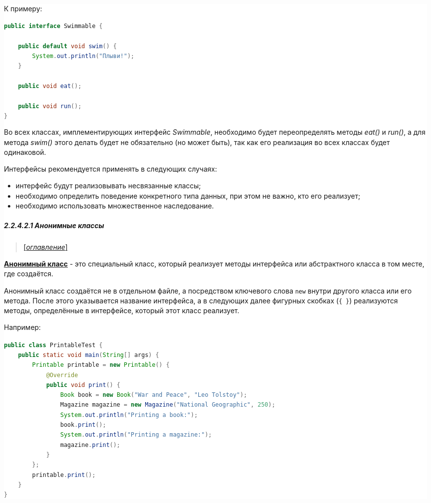 К примеру:

```java
public interface Swimmable {

    public default void swim() {
        System.out.println("Плыви!");
    }

    public void eat();

    public void run();
}
```

Во всех классах, имплементирующих интерфейс _Swimmable_, необходимо будет переопределять методы _eat()_ и _run()_, а для
метода _swim()_ этого делать будет не обязательно (но может быть), так как его реализация во всех классах будет
одинаковой.

Интерфейсы рекомендуется применять в следующих случаях:

- интерфейс будут реализовывать несвязанные классы;
- необходимо определить поведение конкретного типа данных, при этом не важно, кто его реализует;
- необходимо использовать множественное наследование.

##### 2.2.4.2.1 Анонимные классы

> [[_оглавление_]](../README.md/#22-объектно-ориентированное-программирование-ооп)

[**Анонимный класс**](/conspect/definitions.md/#а) - это специальный класс, который реализует методы интерфейса или
абстрактного класса в том месте, где создаётся.

Анонимный класс создаётся не в отдельном файле, а посредством ключевого слова `new` внутри другого класса или его
метода. После этого указывается название интерфейса, а в следующих далее фигурных скобках (`{ }`) реализуются методы,
определённые в интерфейсе, который этот класс реализует.

Например:

```java
public class PrintableTest {
    public static void main(String[] args) {
        Printable printable = new Printable() {
            @Override
            public void print() {
                Book book = new Book("War and Peace", "Leo Tolstoy");
                Magazine magazine = new Magazine("National Geographic", 250);
                System.out.println("Printing a book:");
                book.print();
                System.out.println("Printing a magazine:");
                magazine.print();
            }
        };
        printable.print();
    }
}
```

